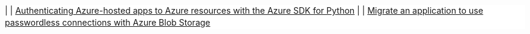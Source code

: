 |  | [Authenticating Azure-hosted apps to Azure resources with the Azure SDK for Python](/azure/developer/python/sdk/authentication-azure-hosted-apps)
|  | [Migrate an application to use passwordless connections with Azure Blob Storage](/azure/storage/common/migrate-azure-credentials)
